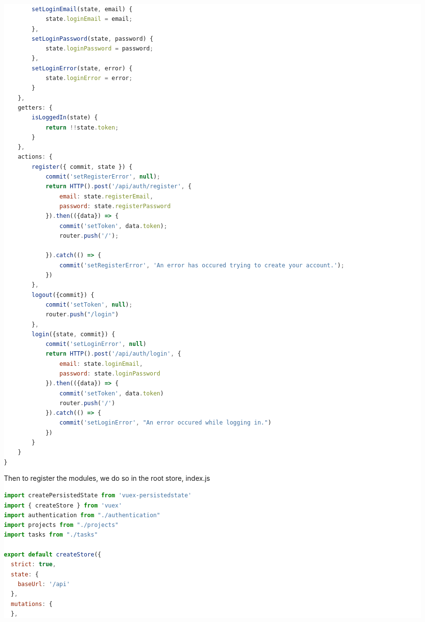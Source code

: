 ```javascript
        setLoginEmail(state, email) {
            state.loginEmail = email;
        },
        setLoginPassword(state, password) {
            state.loginPassword = password;
        },
        setLoginError(state, error) {
            state.loginError = error;
        }
    },
    getters: {
        isLoggedIn(state) {
            return !!state.token;
        }
    },
    actions: {
        register({ commit, state }) {
            commit('setRegisterError', null);
            return HTTP().post('/api/auth/register', {
                email: state.registerEmail,
                password: state.registerPassword
            }).then(({data}) => {
                commit('setToken', data.token);
                router.push('/');

            }).catch(() => {
                commit('setRegisterError', 'An error has occured trying to create your account.');
            })
        },
        logout({commit}) {
            commit('setToken', null);
            router.push("/login")
        },
        login({state, commit}) {
            commit('setLoginError', null)
            return HTTP().post('/api/auth/login', {
                email: state.loginEmail, 
                password: state.loginPassword
            }).then(({data}) => {
                commit('setToken', data.token)
                router.push('/')
            }).catch(() => {
                commit('setLoginError', "An error occured while logging in.")
            })
        }
    }
}
```

Then to register the modules, we do so in the root store, index.js
```javascript
import createPersistedState from 'vuex-persistedstate'
import { createStore } from 'vuex'
import authentication from "./authentication"
import projects from "./projects"
import tasks from "./tasks"

export default createStore({
  strict: true,
  state: {
    baseUrl: '/api'
  },
  mutations: {
  },
```